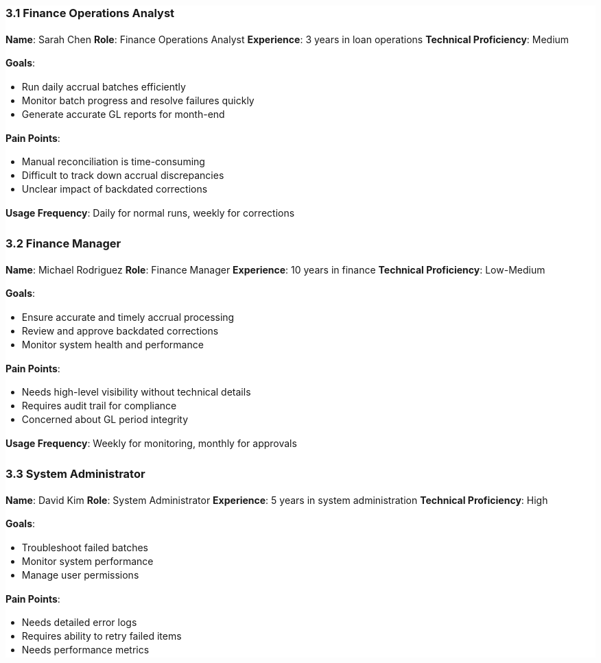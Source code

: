 ### 3.1 Finance Operations Analyst

**Name**: Sarah Chen
**Role**: Finance Operations Analyst
**Experience**: 3 years in loan operations
**Technical Proficiency**: Medium

**Goals**:
- Run daily accrual batches efficiently
- Monitor batch progress and resolve failures quickly
- Generate accurate GL reports for month-end

**Pain Points**:
- Manual reconciliation is time-consuming
- Difficult to track down accrual discrepancies
- Unclear impact of backdated corrections

**Usage Frequency**: Daily for normal runs, weekly for corrections

### 3.2 Finance Manager

**Name**: Michael Rodriguez
**Role**: Finance Manager
**Experience**: 10 years in finance
**Technical Proficiency**: Low-Medium

**Goals**:
- Ensure accurate and timely accrual processing
- Review and approve backdated corrections
- Monitor system health and performance

**Pain Points**:
- Needs high-level visibility without technical details
- Requires audit trail for compliance
- Concerned about GL period integrity

**Usage Frequency**: Weekly for monitoring, monthly for approvals

### 3.3 System Administrator

**Name**: David Kim
**Role**: System Administrator
**Experience**: 5 years in system administration
**Technical Proficiency**: High

**Goals**:
- Troubleshoot failed batches
- Monitor system performance
- Manage user permissions

**Pain Points**:
- Needs detailed error logs
- Requires ability to retry failed items
- Needs performance metrics
